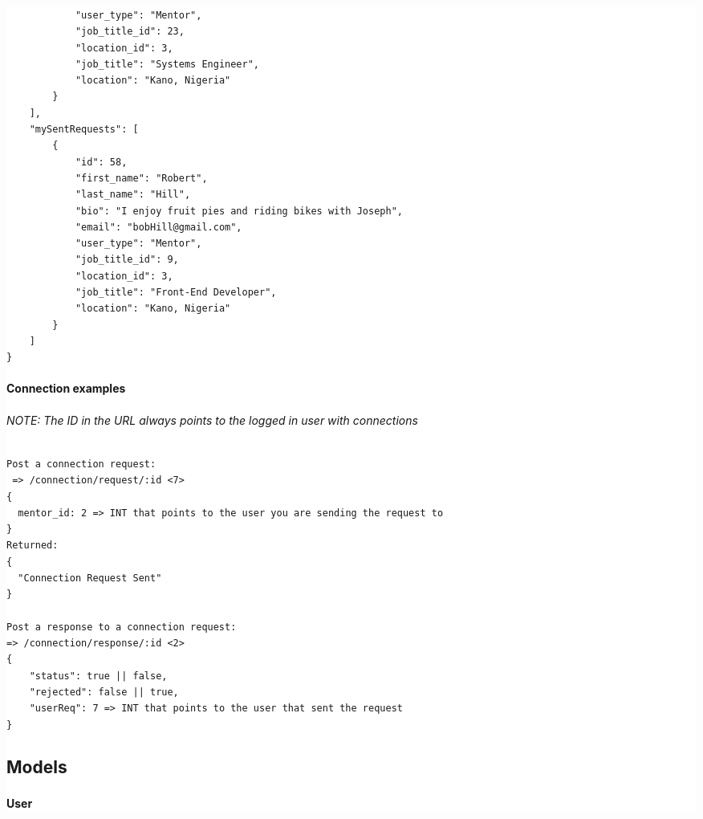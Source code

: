 ```
            "user_type": "Mentor",
            "job_title_id": 23,
            "location_id": 3,
            "job_title": "Systems Engineer",
            "location": "Kano, Nigeria"
        }
    ],
    "mySentRequests": [
        {
            "id": 58,
            "first_name": "Robert",
            "last_name": "Hill",
            "bio": "I enjoy fruit pies and riding bikes with Joseph",
            "email": "bobHill@gmail.com",
            "user_type": "Mentor",
            "job_title_id": 9,
            "location_id": 3,
            "job_title": "Front-End Developer",
            "location": "Kano, Nigeria"
        }
    ]
}
```

#### Connection examples
###### NOTE: The ID in the URL always points to the logged in user with connections
```
Post a connection request:
 => /connection/request/:id <7>
{
  mentor_id: 2 => INT that points to the user you are sending the request to 
}
Returned:
{
  "Connection Request Sent"
}

Post a response to a connection request: 
=> /connection/response/:id <2>
{
    "status": true || false,
    "rejected": false || true,
    "userReq": 7 => INT that points to the user that sent the request
}
```

## Models
#### User
